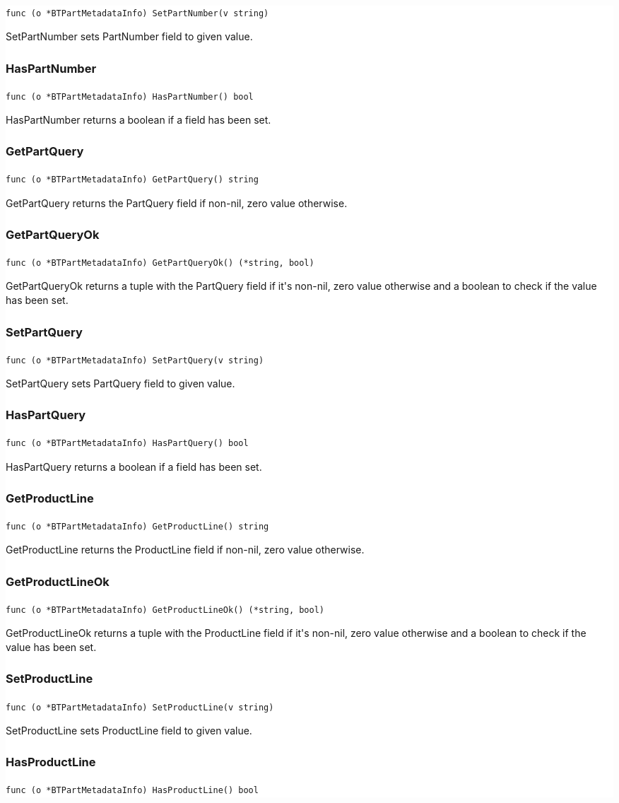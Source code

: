 `func (o *BTPartMetadataInfo) SetPartNumber(v string)`

SetPartNumber sets PartNumber field to given value.

### HasPartNumber

`func (o *BTPartMetadataInfo) HasPartNumber() bool`

HasPartNumber returns a boolean if a field has been set.

### GetPartQuery

`func (o *BTPartMetadataInfo) GetPartQuery() string`

GetPartQuery returns the PartQuery field if non-nil, zero value otherwise.

### GetPartQueryOk

`func (o *BTPartMetadataInfo) GetPartQueryOk() (*string, bool)`

GetPartQueryOk returns a tuple with the PartQuery field if it's non-nil, zero value otherwise
and a boolean to check if the value has been set.

### SetPartQuery

`func (o *BTPartMetadataInfo) SetPartQuery(v string)`

SetPartQuery sets PartQuery field to given value.

### HasPartQuery

`func (o *BTPartMetadataInfo) HasPartQuery() bool`

HasPartQuery returns a boolean if a field has been set.

### GetProductLine

`func (o *BTPartMetadataInfo) GetProductLine() string`

GetProductLine returns the ProductLine field if non-nil, zero value otherwise.

### GetProductLineOk

`func (o *BTPartMetadataInfo) GetProductLineOk() (*string, bool)`

GetProductLineOk returns a tuple with the ProductLine field if it's non-nil, zero value otherwise
and a boolean to check if the value has been set.

### SetProductLine

`func (o *BTPartMetadataInfo) SetProductLine(v string)`

SetProductLine sets ProductLine field to given value.

### HasProductLine

`func (o *BTPartMetadataInfo) HasProductLine() bool`
